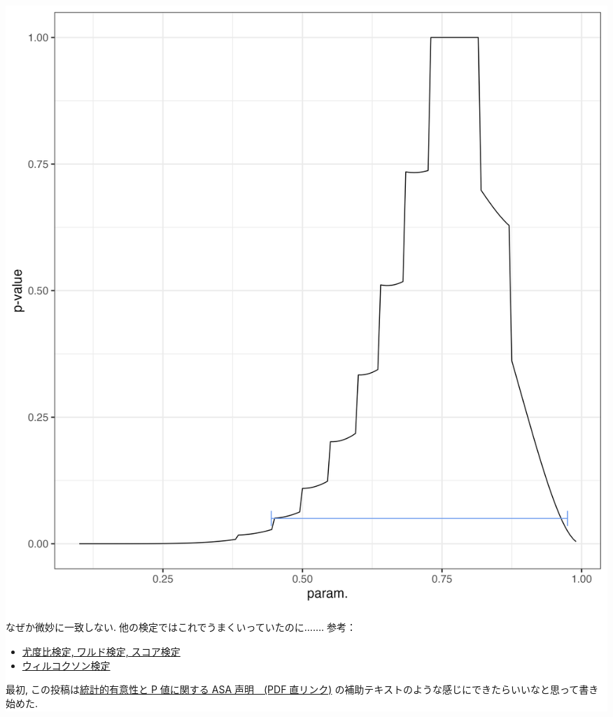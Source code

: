 ![](/images/exact_test_r/pvfun_binom.png)

なぜか微妙に一致しない. 他の検定ではこれでうまくいっていたのに……. 参考：

- [尤度比検定, ワルド検定, スコア検定](https://zenn.dev/abe2/articles/lr_wald_score_binom)
- [ウィルコクソン検定](https://zenn.dev/articles/7a4a36c5d27b0d/edit)


最初, この投稿は[統計的有意性と P 値に関する ASA 声明　(PDF 直リンク)](https://www.biometrics.gr.jp/news/all/ASA.pdf) の補助テキストのような感じにできたらいいなと思って書き始めた.
